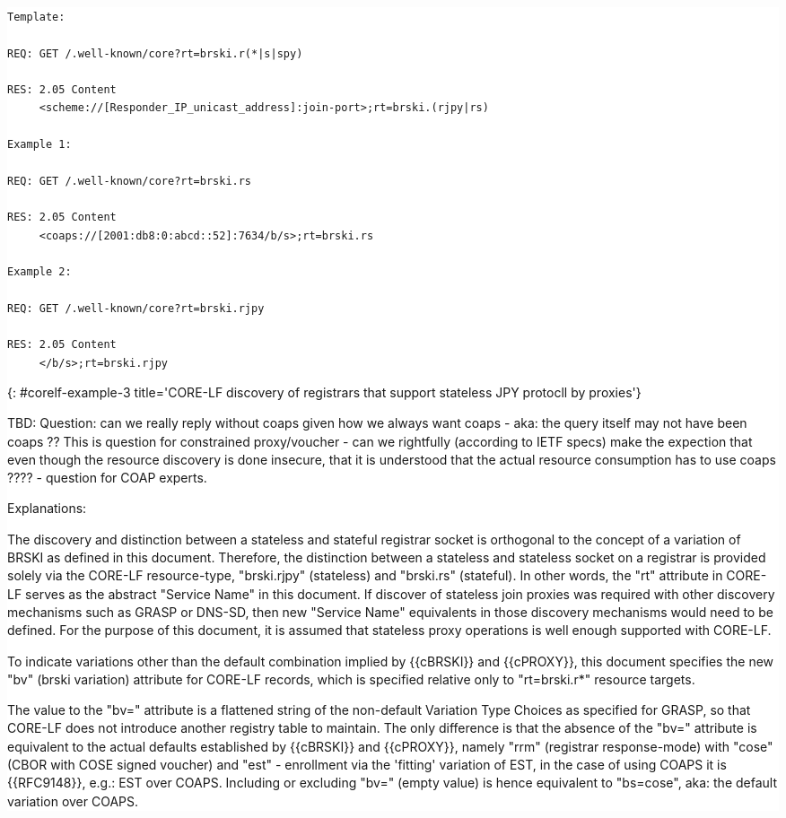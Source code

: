 ~~~~
Template:

REQ: GET /.well-known/core?rt=brski.r(*|s|spy)

RES: 2.05 Content
     <scheme://[Responder_IP_unicast_address]:join-port>;rt=brski.(rjpy|rs)

Example 1:

REQ: GET /.well-known/core?rt=brski.rs

RES: 2.05 Content
     <coaps://[2001:db8:0:abcd::52]:7634/b/s>;rt=brski.rs

Example 2:

REQ: GET /.well-known/core?rt=brski.rjpy

RES: 2.05 Content
     </b/s>;rt=brski.rjpy
~~~~
{: #corelf-example-3 title='CORE-LF discovery of registrars that support stateless JPY protocll by proxies'}

TBD: Question: can we really reply without coaps given how we always want coaps - aka: the query itself
may not have been coaps ?? This is  question for constrained proxy/voucher - can we rightfully (according to
IETF specs) make the expection that even though the resource discovery is done insecure, that it is understood
that the actual resource consumption has to use coaps ????  - question for COAP experts.

Explanations:

The discovery and distinction between a stateless and stateful registrar socket is orthogonal
to the concept of a variation of BRSKI as defined in this document. Therefore, the distinction
between a stateless and stateless socket on a registrar is provided solely via the CORE-LF
resource-type, "brski.rjpy" (stateless) and "brski.rs" (stateful). In other words, the "rt"
attribute in CORE-LF serves as the abstract "Service Name" in this document. If discover
of stateless join proxies was required with other discovery mechanisms such as GRASP or
DNS-SD, then new "Service Name" equivalents in those discovery mechanisms would need to be
defined. For the purpose of this document, it is assumed that stateless proxy operations
is well enough supported with CORE-LF.

To indicate variations other than the default combination implied by {{cBRSKI}}
and {{cPROXY}}, this document specifies the new "bv" (brski variation)
attribute for CORE-LF records, which is specified relative only to "rt=brski.r*" resource targets.

The value to the "bv=" attribute is a flattened string of the non-default Variation Type Choices
as specified for GRASP, so that CORE-LF does not introduce another registry table to maintain.
The only difference is that the absence of the "bv=" attribute is equivalent to the
actual defaults established by {{cBRSKI}} and {{cPROXY}},
namely "rrm" (registrar response-mode) with "cose" (CBOR with COSE signed voucher) and "est" - enrollment
via the 'fitting' variation of EST, in the case of using COAPS it is {{RFC9148}}, e.g.: EST over COAPS.
Including or excluding "bv=" (empty value) is hence equivalent to "bs=cose", aka: the default variation
over COAPS.
